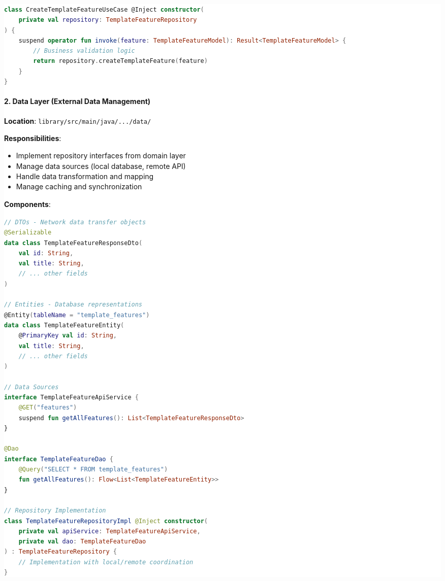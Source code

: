 ```kotlin
class CreateTemplateFeatureUseCase @Inject constructor(
    private val repository: TemplateFeatureRepository
) {
    suspend operator fun invoke(feature: TemplateFeatureModel): Result<TemplateFeatureModel> {
        // Business validation logic
        return repository.createTemplateFeature(feature)
    }
}
```

#### 2. Data Layer (External Data Management)

**Location**: `library/src/main/java/.../data/`

**Responsibilities**:
- Implement repository interfaces from domain layer
- Manage data sources (local database, remote API)
- Handle data transformation and mapping
- Manage caching and synchronization

**Components**:

```kotlin
// DTOs - Network data transfer objects  
@Serializable
data class TemplateFeatureResponseDto(
    val id: String,
    val title: String,
    // ... other fields
)

// Entities - Database representations
@Entity(tableName = "template_features")
data class TemplateFeatureEntity(
    @PrimaryKey val id: String,
    val title: String,
    // ... other fields
)

// Data Sources
interface TemplateFeatureApiService {
    @GET("features")
    suspend fun getAllFeatures(): List<TemplateFeatureResponseDto>
}

@Dao
interface TemplateFeatureDao {
    @Query("SELECT * FROM template_features")
    fun getAllFeatures(): Flow<List<TemplateFeatureEntity>>
}

// Repository Implementation
class TemplateFeatureRepositoryImpl @Inject constructor(
    private val apiService: TemplateFeatureApiService,
    private val dao: TemplateFeatureDao
) : TemplateFeatureRepository {
    // Implementation with local/remote coordination
}
```
